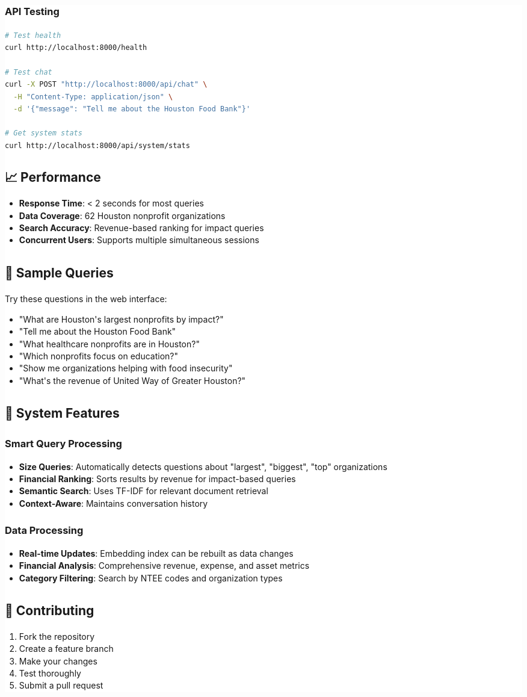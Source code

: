 ### API Testing
```bash
# Test health
curl http://localhost:8000/health

# Test chat
curl -X POST "http://localhost:8000/api/chat" \
  -H "Content-Type: application/json" \
  -d '{"message": "Tell me about the Houston Food Bank"}'

# Get system stats
curl http://localhost:8000/api/system/stats
```

## 📈 Performance

- **Response Time**: < 2 seconds for most queries
- **Data Coverage**: 62 Houston nonprofit organizations
- **Search Accuracy**: Revenue-based ranking for impact queries
- **Concurrent Users**: Supports multiple simultaneous sessions

## 🎨 Sample Queries

Try these questions in the web interface:

- "What are Houston's largest nonprofits by impact?"
- "Tell me about the Houston Food Bank"
- "What healthcare nonprofits are in Houston?"
- "Which nonprofits focus on education?"
- "Show me organizations helping with food insecurity"
- "What's the revenue of United Way of Greater Houston?"

## 🔄 System Features

### Smart Query Processing
- **Size Queries**: Automatically detects questions about "largest", "biggest", "top" organizations
- **Financial Ranking**: Sorts results by revenue for impact-based queries
- **Semantic Search**: Uses TF-IDF for relevant document retrieval
- **Context-Aware**: Maintains conversation history

### Data Processing
- **Real-time Updates**: Embedding index can be rebuilt as data changes
- **Financial Analysis**: Comprehensive revenue, expense, and asset metrics
- **Category Filtering**: Search by NTEE codes and organization types

## 🤝 Contributing

1. Fork the repository
2. Create a feature branch
3. Make your changes
4. Test thoroughly
5. Submit a pull request
